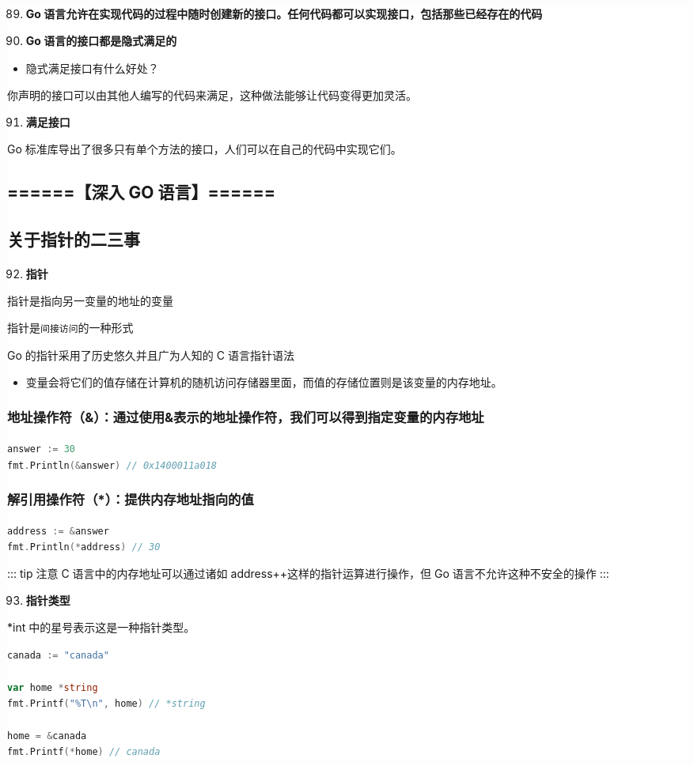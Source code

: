 89. **Go 语言允许在实现代码的过程中随时创建新的接口。任何代码都可以实现接口，包括那些已经存在的代码**

90. **Go 语言的接口都是隐式满足的**

- 隐式满足接口有什么好处？

你声明的接口可以由其他人编写的代码来满足，这种做法能够让代码变得更加灵活。

91. **满足接口**

Go 标准库导出了很多只有单个方法的接口，人们可以在自己的代码中实现它们。

## ======【深入 GO 语言】======

## 关于指针的二三事

92. **指针**

指针是指向另一变量的地址的变量

指针是`间接访问`的一种形式

Go 的指针采用了历史悠久并且广为人知的 C 语言指针语法

- 变量会将它们的值存储在计算机的随机访问存储器里面，而值的存储位置则是该变量的内存地址。

### 地址操作符（&）：通过使用&表示的地址操作符，我们可以得到指定变量的内存地址

```go
answer := 30
fmt.Println(&answer) // 0x1400011a018
```

### 解引用操作符（\*）：提供内存地址指向的值

```go
address := &answer
fmt.Println(*address) // 30
```

::: tip 注意
C 语言中的内存地址可以通过诸如 address++这样的指针运算进行操作，但 Go 语言不允许这种不安全的操作
:::

93. **指针类型**

\*int 中的星号表示这是一种指针类型。

```go
canada := "canada"

var home *string
fmt.Printf("%T\n", home) // *string

home = &canada
fmt.Printf(*home) // canada
```
